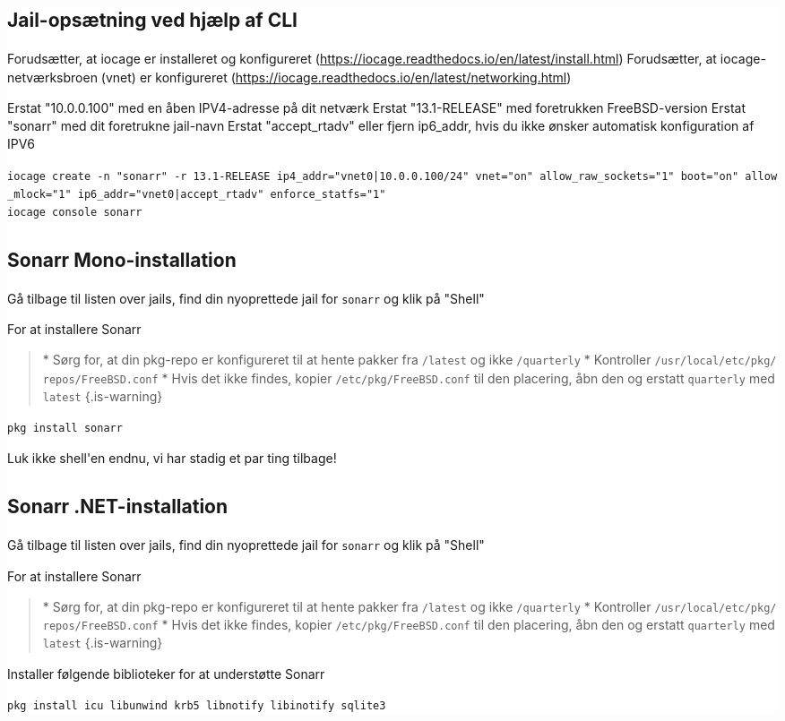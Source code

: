 ## Jail-opsætning ved hjælp af CLI

Forudsætter, at iocage er installeret og konfigureret (<https://iocage.readthedocs.io/en/latest/install.html>)
Forudsætter, at iocage-netværksbroen (vnet) er konfigureret (<https://iocage.readthedocs.io/en/latest/networking.html>)

Erstat "10.0.0.100" med en åben IPV4-adresse på dit netværk
Erstat "13.1-RELEASE" med foretrukken FreeBSD-version
Erstat "sonarr" med dit foretrukne jail-navn
Erstat "accept_rtadv" eller fjern ip6_addr, hvis du ikke ønsker automatisk konfiguration af IPV6

```shell
iocage create -n "sonarr" -r 13.1-RELEASE ip4_addr="vnet0|10.0.0.100/24" vnet="on" allow_raw_sockets="1" boot="on" allow_mlock="1" ip6_addr="vnet0|accept_rtadv" enforce_statfs="1"
iocage console sonarr
```

## Sonarr Mono-installation

Gå tilbage til listen over jails, find din nyoprettede jail for `sonarr` og klik på "Shell"

For at installere Sonarr

> \* Sørg for, at din pkg-repo er konfigureret til at hente pakker fra `/latest` og ikke `/quarterly`
> \* Kontroller `/usr/local/etc/pkg/repos/FreeBSD.conf`
> \* Hvis det ikke findes, kopier `/etc/pkg/FreeBSD.conf` til den placering, åbn den og erstatt `quarterly` med `latest`
{.is-warning}

```shell
pkg install sonarr
```

Luk ikke shell'en endnu, vi har stadig et par ting tilbage!

## Sonarr .NET-installation

Gå tilbage til listen over jails, find din nyoprettede jail for `sonarr` og klik på "Shell"

For at installere Sonarr

> \* Sørg for, at din pkg-repo er konfigureret til at hente pakker fra `/latest` og ikke `/quarterly`
> \* Kontroller `/usr/local/etc/pkg/repos/FreeBSD.conf`
> \* Hvis det ikke findes, kopier `/etc/pkg/FreeBSD.conf` til den placering, åbn den og erstatt `quarterly` med `latest`
{.is-warning}

Installer følgende biblioteker for at understøtte Sonarr

```shell
pkg install icu libunwind krb5 libnotify libinotify sqlite3
```
